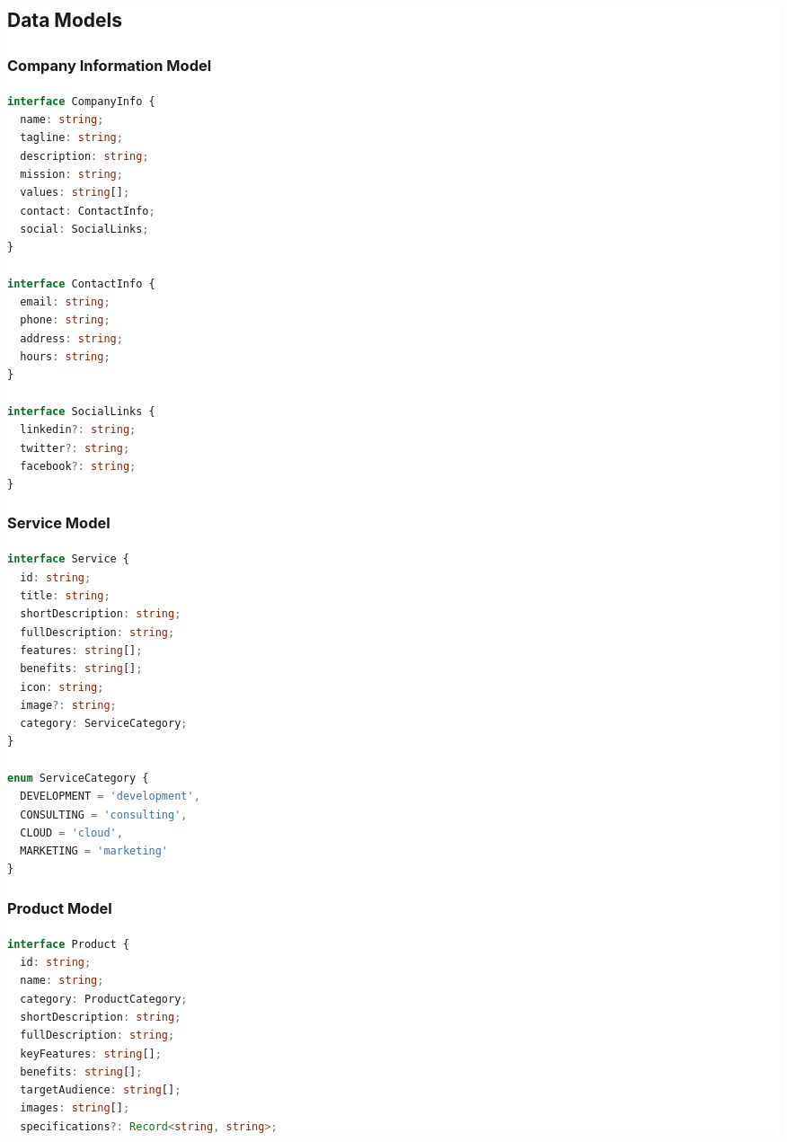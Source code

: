 ## Data Models

### Company Information Model
```typescript
interface CompanyInfo {
  name: string;
  tagline: string;
  description: string;
  mission: string;
  values: string[];
  contact: ContactInfo;
  social: SocialLinks;
}

interface ContactInfo {
  email: string;
  phone: string;
  address: string;
  hours: string;
}

interface SocialLinks {
  linkedin?: string;
  twitter?: string;
  facebook?: string;
}
```

### Service Model
```typescript
interface Service {
  id: string;
  title: string;
  shortDescription: string;
  fullDescription: string;
  features: string[];
  benefits: string[];
  icon: string;
  image?: string;
  category: ServiceCategory;
}

enum ServiceCategory {
  DEVELOPMENT = 'development',
  CONSULTING = 'consulting',
  CLOUD = 'cloud',
  MARKETING = 'marketing'
}
```

### Product Model
```typescript
interface Product {
  id: string;
  name: string;
  category: ProductCategory;
  shortDescription: string;
  fullDescription: string;
  keyFeatures: string[];
  benefits: string[];
  targetAudience: string[];
  images: string[];
  specifications?: Record<string, string>;
```